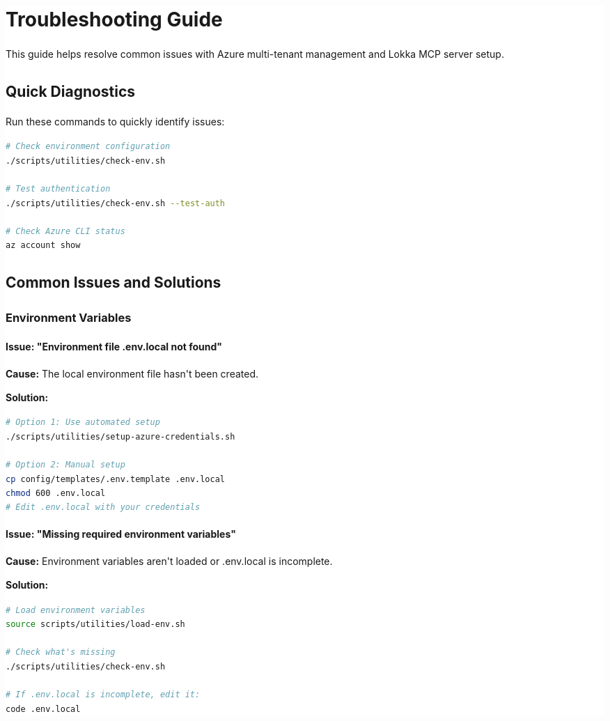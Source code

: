 # Troubleshooting Guide

This guide helps resolve common issues with Azure multi-tenant management and Lokka MCP server setup.

## Quick Diagnostics

Run these commands to quickly identify issues:

```bash
# Check environment configuration
./scripts/utilities/check-env.sh

# Test authentication
./scripts/utilities/check-env.sh --test-auth

# Check Azure CLI status
az account show
```

## Common Issues and Solutions

### Environment Variables

#### Issue: "Environment file .env.local not found"

**Cause:** The local environment file hasn't been created.

**Solution:**
```bash
# Option 1: Use automated setup
./scripts/utilities/setup-azure-credentials.sh

# Option 2: Manual setup
cp config/templates/.env.template .env.local
chmod 600 .env.local
# Edit .env.local with your credentials
```

#### Issue: "Missing required environment variables"

**Cause:** Environment variables aren't loaded or .env.local is incomplete.

**Solution:**
```bash
# Load environment variables
source scripts/utilities/load-env.sh

# Check what's missing
./scripts/utilities/check-env.sh

# If .env.local is incomplete, edit it:
code .env.local
```
